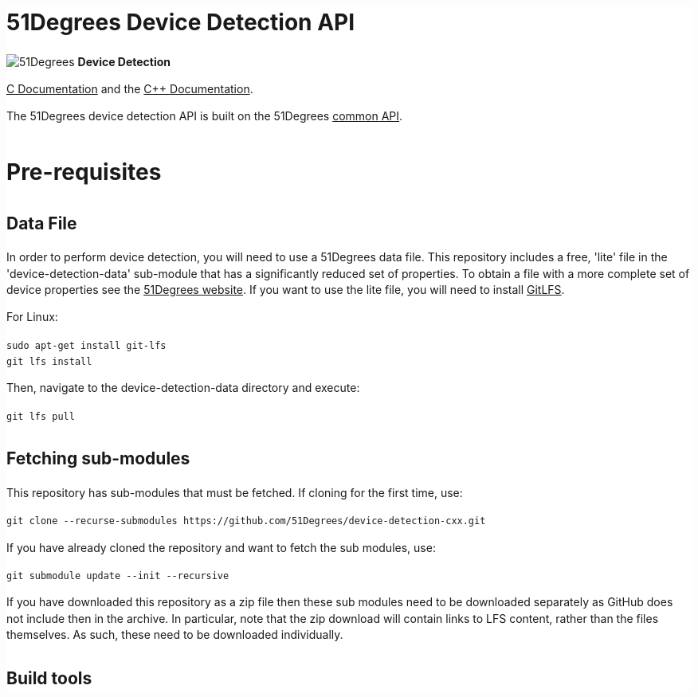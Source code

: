 # 51Degrees Device Detection API

![51Degrees](https://51degrees.com/DesktopModules/FiftyOne/Distributor/Logo.ashx?utm_source=github&utm_medium=repository&utm_content=home&utm_campaign=c-open-source "Data rewards the curious") **Device Detection**

[C Documentation](https://51degrees.com/device-detection-cxx/modules.html) and the [C++ Documentation](https://51degrees.com/device-detection-cxx/namespaces.html).

The 51Degrees device detection API is built on the 51Degrees [common API](https://github.com/51Degrees/common-cxx).

# Pre-requisites

## Data File

In order to perform device detection, you will need to use a 51Degrees data file. 
This repository includes a free, 'lite' file in the 'device-detection-data' 
sub-module that has a significantly reduced set of properties. To obtain a 
file with a more complete set of device properties see the 
[51Degrees website](https://51degrees.com/pricing). 
If you want to use the lite file, you will need to install [GitLFS](https://git-lfs.github.com/).

For Linux:
```
sudo apt-get install git-lfs
git lfs install
```

Then, navigate to the device-detection-data directory and execute:

```
git lfs pull
```

## Fetching sub-modules

This repository has sub-modules that must be fetched.
If cloning for the first time, use:

```
git clone --recurse-submodules https://github.com/51Degrees/device-detection-cxx.git
```

If you have already cloned the repository and want to fetch the sub modules, use:

```
git submodule update --init --recursive
```

If you have downloaded this repository as a zip file then these sub modules need 
to be downloaded separately as GitHub does not include then in the archive. 
In particular, note that the zip download will contain links to LFS content,
rather than the files themselves. As such, these need to be downloaded individually.

## Build tools
